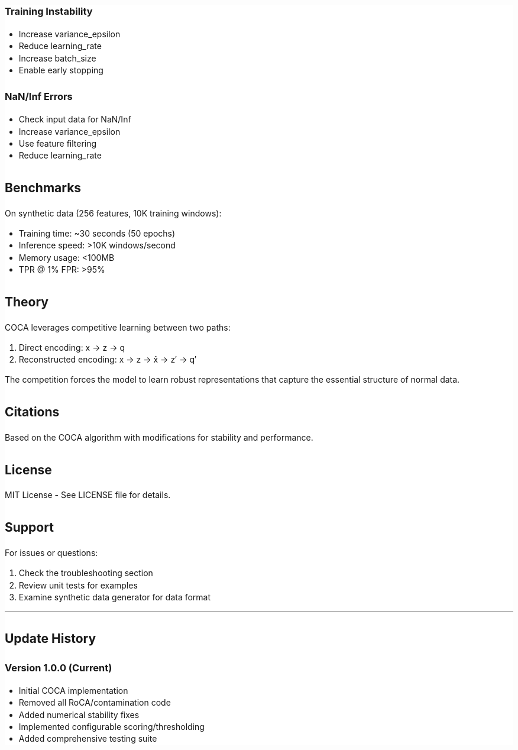 ### Training Instability
- Increase variance_epsilon
- Reduce learning_rate
- Increase batch_size
- Enable early stopping

### NaN/Inf Errors
- Check input data for NaN/Inf
- Increase variance_epsilon
- Use feature filtering
- Reduce learning_rate

## Benchmarks

On synthetic data (256 features, 10K training windows):
- Training time: ~30 seconds (50 epochs)
- Inference speed: >10K windows/second
- Memory usage: <100MB
- TPR @ 1% FPR: >95%

## Theory

COCA leverages competitive learning between two paths:
1. Direct encoding: x → z → q
2. Reconstructed encoding: x → z → x̂ → z′ → q′

The competition forces the model to learn robust representations that capture the essential structure of normal data.

## Citations

Based on the COCA algorithm with modifications for stability and performance.

## License

MIT License - See LICENSE file for details.

## Support

For issues or questions:
1. Check the troubleshooting section
2. Review unit tests for examples
3. Examine synthetic data generator for data format

---

## Update History

### Version 1.0.0 (Current)
- Initial COCA implementation
- Removed all RoCA/contamination code
- Added numerical stability fixes
- Implemented configurable scoring/thresholding
- Added comprehensive testing suite
